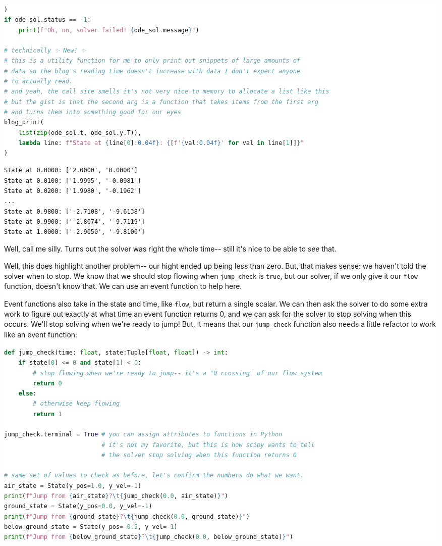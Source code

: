 ```python
)
if ode_sol.status == -1:
    print(f"Oh, no, solver failed! {ode_sol.message}")

# technically ✨ New! ✨
# this is a utility function for me to only print out snippets of large amounts of
# data so the blog's reading time doesn't increase with data I don't expect anyone
# to actually read.
# and yeah, the call site smells it's not very nice to memory to allocate a list like this
# but the gist is that the second arg is a function that takes items from the first arg
# and turns them into something good for our eyes
blog_print(
    list(zip(ode_sol.t, ode_sol.y.T)),
    lambda line: f"State at {line[0]:0.04f}: {[f'{val:0.04f}' for val in line[1]]}"
)
```

    State at 0.0000: ['2.0000', '0.0000']
    State at 0.0100: ['1.9995', '-0.0981']
    State at 0.0200: ['1.9980', '-0.1962']
    ...
    State at 0.9800: ['-2.7108', '-9.6138']
    State at 0.9900: ['-2.8074', '-9.7119']
    State at 1.0000: ['-2.9050', '-9.8100']


Well, call me silly. Turns out the solver was right the whole time-- still it's nice to be able to _see_ that.

Well, this does highlight another problem-- our hight ended up being less than zero. But, that makes sense: we haven't told the solver when to stop. We know that we should stop flowing when `jump_check` is `true`, but our solver, if we only give it our `flow` function, doesn't know that. We can use an event function to help here.

Event functions also take in the state and time, like `flow`, but return a single scalar. We can then ask the solver to do some extra work to figure out exactly at what time an event function returns 0, and we can ask for the solver to stop solving when this occurs. We'll stop solving when we're ready to jump! But, it means that our `jump_check` function also needs a little refactor to work like an event function:


```python
def jump_check(time: float, state:Tuple[float, float]) -> int:
    if state[0] <= 0 and state[1] < 0:
        # stop flowing when we're ready to jump-- it's a "0 crossing" of our flow system
        return 0
    else:
        # otherwise keep flowing
        return 1

jump_check.terminal = True # you can assign attributes to functions in Python
                           # it's not my favorite, but this is how scipy wants to tell
                           # the solver stop solving when this function returns 0

# same set of values to check as before, let's confirm the numbers do what we want.
air_state = State(y_pos=1.0, y_vel=-1)
print(f"Jump from {air_state}?\t{jump_check(0.0, air_state)}")
ground_state = State(y_pos=0.0, y_vel=-1)
print(f"Jump from {ground_state}?\t{jump_check(0.0, ground_state)}")
below_ground_state = State(y_pos=-0.5, y_vel=-1)
print(f"Jump from {below_ground_state}?\t{jump_check(0.0, below_ground_state)}")
```


[^1]: using `y` as my vertical axis, rather than `z`. This is [A Thing](https://forums.autodesk.com/t5/fusion-360-manufacture/why-is-y-up-instead-of-z-by-default/td-p/7226258), and something I didn't think to hard about-- I can always refactor this to `z` later. If you're much happier with `y` as your depth axis, go for it.
[^2]: Gonna need to workshop this title
[^3]: `__main__` is the "main" Python module, and the global namespace. When we write bare functions or classes, like say in a notebook or REPL, they live here. Otherwise, they live in the module you say they live in, which is typically the file you wrote them in [^4]
[^4]: it is [more complicated than this](https://docs.python.org/3.11/tutorial/modules.html). Don't @ me.
[^5]: Future Blit here-- I will eventually need to get into the weeds of writing my own ODE Solver, because the off-the-shelf ones don't have the features I will eventually need.
[^6]: I'm skipping the graphing code for now-- it's a lot of boilerplate, and I want to someday I want to have a nicer publishing flow. That means it's future content, baybee-- I can post about it!